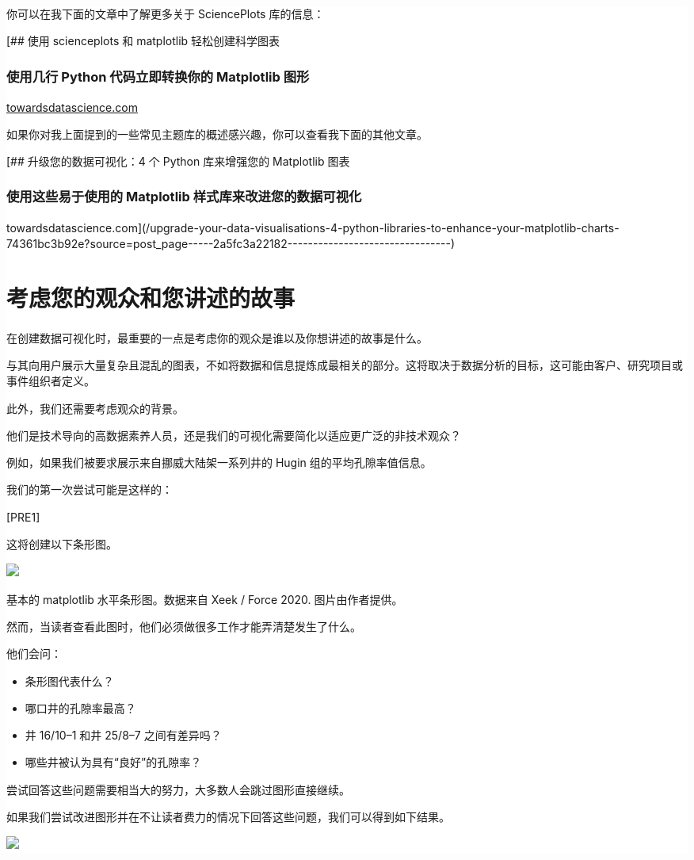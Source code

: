 你可以在我下面的文章中了解更多关于 SciencePlots 库的信息：

[](/creating-scientific-plots-the-easy-way-with-scienceplots-and-matplotlib-d86a62e2ab46?source=post_page-----2a5fc3a22182--------------------------------) [## 使用 scienceplots 和 matplotlib 轻松创建科学图表

### 使用几行 Python 代码立即转换你的 Matplotlib 图形

[towardsdatascience.com](/creating-scientific-plots-the-easy-way-with-scienceplots-and-matplotlib-d86a62e2ab46?source=post_page-----2a5fc3a22182--------------------------------)

如果你对我上面提到的一些常见主题库的概述感兴趣，你可以查看我下面的其他文章。

[](/upgrade-your-data-visualisations-4-python-libraries-to-enhance-your-matplotlib-charts-74361bc3b92e?source=post_page-----2a5fc3a22182--------------------------------) [## 升级您的数据可视化：4 个 Python 库来增强您的 Matplotlib 图表

### 使用这些易于使用的 Matplotlib 样式库来改进您的数据可视化

towardsdatascience.com](/upgrade-your-data-visualisations-4-python-libraries-to-enhance-your-matplotlib-charts-74361bc3b92e?source=post_page-----2a5fc3a22182--------------------------------)

# 考虑您的观众和您讲述的故事

在创建数据可视化时，最重要的一点是考虑你的观众是谁以及你想讲述的故事是什么。

与其向用户展示大量复杂且混乱的图表，不如将数据和信息提炼成最相关的部分。这将取决于数据分析的目标，这可能由客户、研究项目或事件组织者定义。

此外，我们还需要考虑观众的背景。

他们是技术导向的高数据素养人员，还是我们的可视化需要简化以适应更广泛的非技术观众？

例如，如果我们被要求展示来自挪威大陆架一系列井的 Hugin 组的平均孔隙率值信息。

我们的第一次尝试可能是这样的：

[PRE1]

这将创建以下条形图。

![](../Images/16e6a1795fcf751a158ac51ae8434e5f.png)

基本的 matplotlib 水平条形图。数据来自 Xeek / Force 2020\. 图片由作者提供。

然而，当读者查看此图时，他们必须做很多工作才能弄清楚发生了什么。

他们会问：

+   条形图代表什么？

+   哪口井的孔隙率最高？

+   井 16/10–1 和井 25/8–7 之间有差异吗？

+   哪些井被认为具有“良好”的孔隙率？

尝试回答这些问题需要相当大的努力，大多数人会跳过图形直接继续。

如果我们尝试改进图形并在不让读者费力的情况下回答这些问题，我们可以得到如下结果。

![](../Images/d189ebceee8a859e74c4067199530bfc.png)
